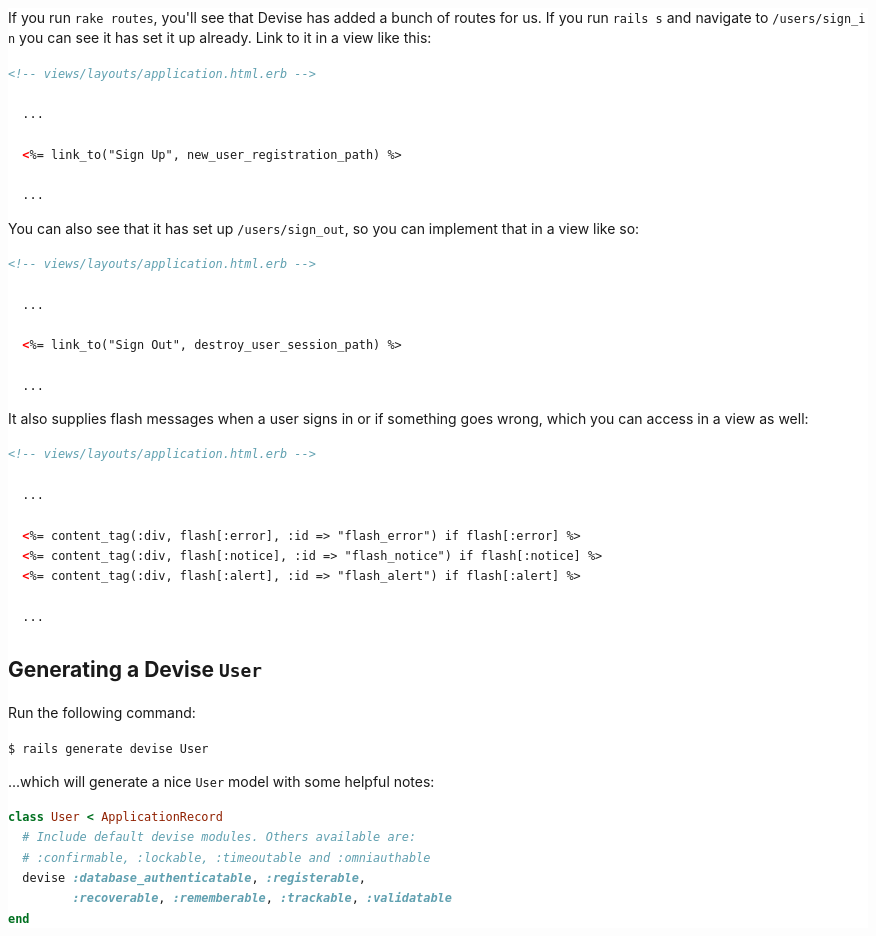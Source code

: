 If you run `rake routes`, you'll see that Devise has added a bunch of routes for us. If you run `rails s` and navigate to `/users/sign_in` you can see it has set it up already. Link to it in a view like this:

```html
<!-- views/layouts/application.html.erb -->
 
  ...
 
  <%= link_to("Sign Up", new_user_registration_path) %>
 
  ...
```

You can also see that it has set up `/users/sign_out`, so you can implement that in a view like so:

```html
<!-- views/layouts/application.html.erb -->
 
  ...
 
  <%= link_to("Sign Out", destroy_user_session_path) %>
 
  ...
```

It also supplies flash messages when a user signs in or if something goes wrong, which you can access in a view as well:

```html
<!-- views/layouts/application.html.erb -->
 
  ...
 
  <%= content_tag(:div, flash[:error], :id => "flash_error") if flash[:error] %>
  <%= content_tag(:div, flash[:notice], :id => "flash_notice") if flash[:notice] %>
  <%= content_tag(:div, flash[:alert], :id => "flash_alert") if flash[:alert] %>
 
  ...
```

## Generating a Devise `User`

Run the following command:

```
$ rails generate devise User
```

...which will generate a nice `User` model with some helpful notes:

```ruby
class User < ApplicationRecord
  # Include default devise modules. Others available are:
  # :confirmable, :lockable, :timeoutable and :omniauthable
  devise :database_authenticatable, :registerable,
         :recoverable, :rememberable, :trackable, :validatable
end
```
